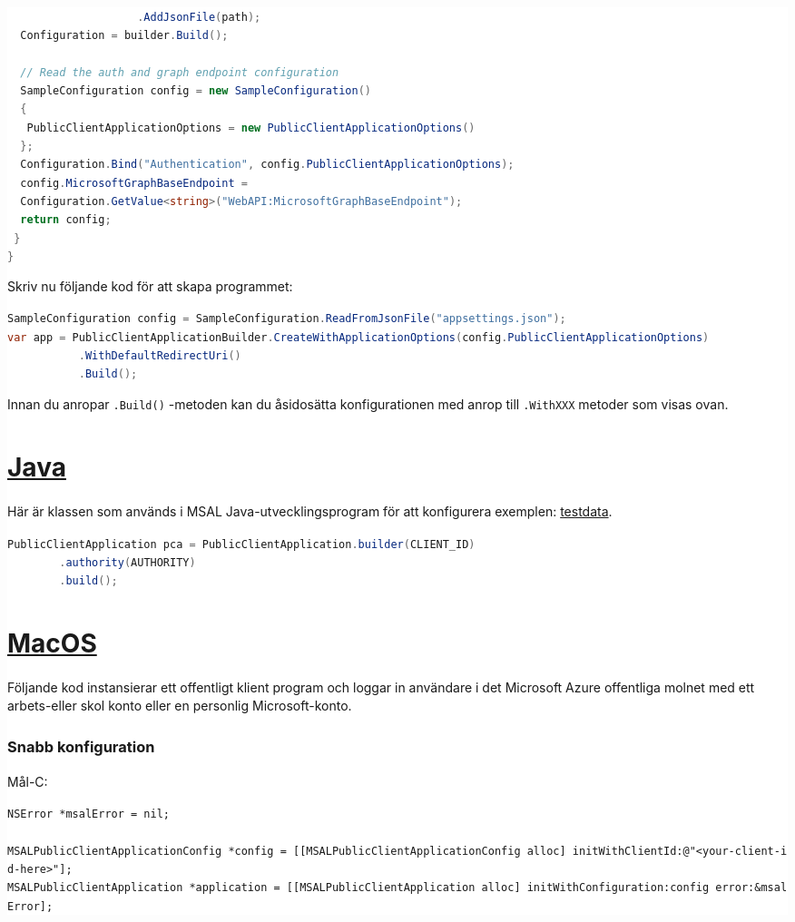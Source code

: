 ```csharp
                    .AddJsonFile(path);
  Configuration = builder.Build();

  // Read the auth and graph endpoint configuration
  SampleConfiguration config = new SampleConfiguration()
  {
   PublicClientApplicationOptions = new PublicClientApplicationOptions()
  };
  Configuration.Bind("Authentication", config.PublicClientApplicationOptions);
  config.MicrosoftGraphBaseEndpoint =
  Configuration.GetValue<string>("WebAPI:MicrosoftGraphBaseEndpoint");
  return config;
 }
}
```

Skriv nu följande kod för att skapa programmet:

```csharp
SampleConfiguration config = SampleConfiguration.ReadFromJsonFile("appsettings.json");
var app = PublicClientApplicationBuilder.CreateWithApplicationOptions(config.PublicClientApplicationOptions)
           .WithDefaultRedirectUri()
           .Build();
```

Innan du anropar `.Build()` -metoden kan du åsidosätta konfigurationen med anrop till `.WithXXX` metoder som visas ovan.

# <a name="java"></a>[Java](#tab/java)

Här är klassen som används i MSAL Java-utvecklingsprogram för att konfigurera exemplen: [testdata](https://github.com/AzureAD/microsoft-authentication-library-for-java/blob/dev/src/samples/public-client/).

```Java
PublicClientApplication pca = PublicClientApplication.builder(CLIENT_ID)
        .authority(AUTHORITY)
        .build();
```

# <a name="macos"></a>[MacOS](#tab/macOS)

Följande kod instansierar ett offentligt klient program och loggar in användare i det Microsoft Azure offentliga molnet med ett arbets-eller skol konto eller en personlig Microsoft-konto.

### <a name="quick-configuration"></a>Snabb konfiguration

Mål-C:

```objc
NSError *msalError = nil;

MSALPublicClientApplicationConfig *config = [[MSALPublicClientApplicationConfig alloc] initWithClientId:@"<your-client-id-here>"];
MSALPublicClientApplication *application = [[MSALPublicClientApplication alloc] initWithConfiguration:config error:&msalError];
```

